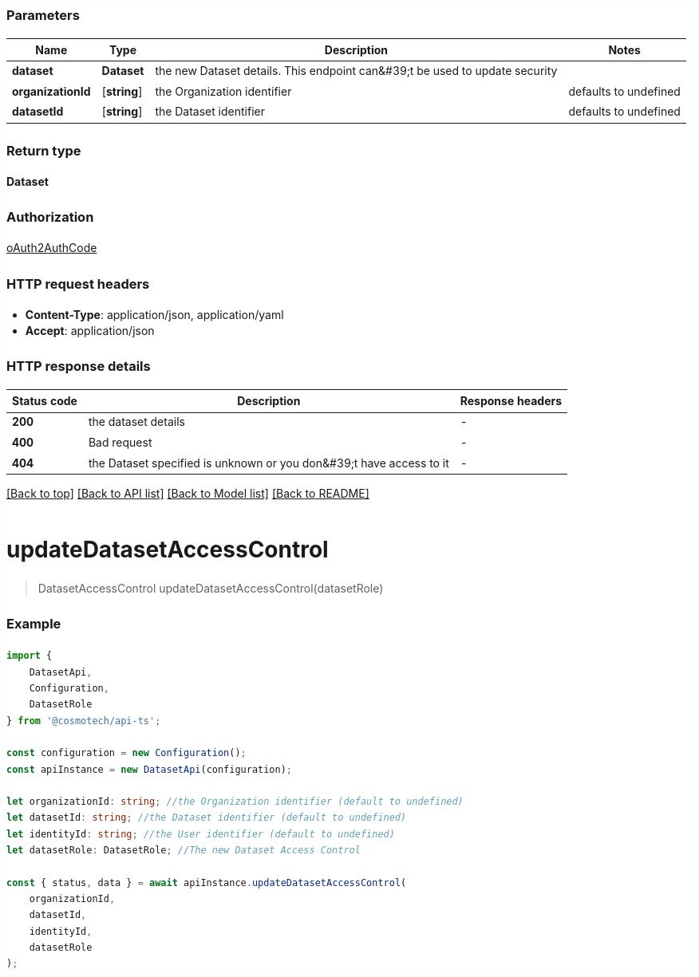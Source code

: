 ### Parameters

|Name | Type | Description  | Notes|
|------------- | ------------- | ------------- | -------------|
| **dataset** | **Dataset**| the new Dataset details. This endpoint can\&#39;t be used to update security | |
| **organizationId** | [**string**] | the Organization identifier | defaults to undefined|
| **datasetId** | [**string**] | the Dataset identifier | defaults to undefined|


### Return type

**Dataset**

### Authorization

[oAuth2AuthCode](../README.md#oAuth2AuthCode)

### HTTP request headers

 - **Content-Type**: application/json, application/yaml
 - **Accept**: application/json


### HTTP response details
| Status code | Description | Response headers |
|-------------|-------------|------------------|
|**200** | the dataset details |  -  |
|**400** | Bad request |  -  |
|**404** | the Dataset specified is unknown or you don\&#39;t have access to it |  -  |

[[Back to top]](#) [[Back to API list]](../README.md#documentation-for-api-endpoints) [[Back to Model list]](../README.md#documentation-for-models) [[Back to README]](../README.md)

# **updateDatasetAccessControl**
> DatasetAccessControl updateDatasetAccessControl(datasetRole)


### Example

```typescript
import {
    DatasetApi,
    Configuration,
    DatasetRole
} from '@cosmotech/api-ts';

const configuration = new Configuration();
const apiInstance = new DatasetApi(configuration);

let organizationId: string; //the Organization identifier (default to undefined)
let datasetId: string; //the Dataset identifier (default to undefined)
let identityId: string; //the User identifier (default to undefined)
let datasetRole: DatasetRole; //The new Dataset Access Control

const { status, data } = await apiInstance.updateDatasetAccessControl(
    organizationId,
    datasetId,
    identityId,
    datasetRole
);
```